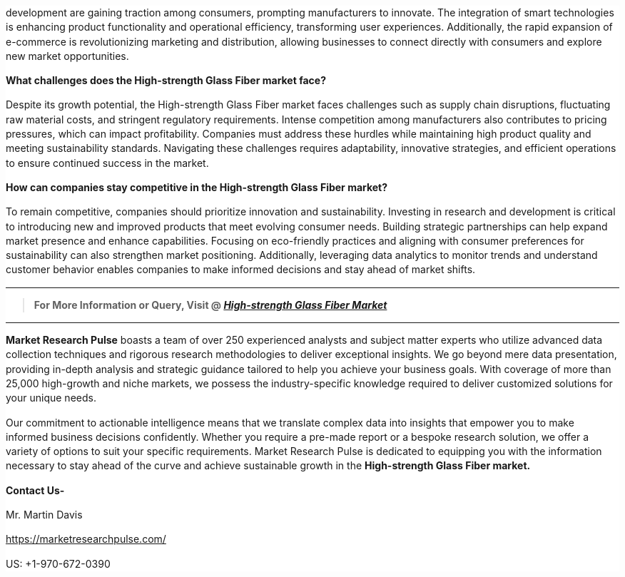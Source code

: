 development are gaining traction among consumers, prompting manufacturers to innovate. The integration of smart technologies is enhancing product functionality and operational efficiency, transforming user experiences. Additionally, the rapid expansion of e-commerce is revolutionizing marketing and distribution, allowing businesses to connect directly with consumers and explore new market opportunities.</p><p><strong>What challenges does the High-strength Glass Fiber market face?</strong></p><p>Despite its growth potential, the High-strength Glass Fiber market faces challenges such as supply chain disruptions, fluctuating raw material costs, and stringent regulatory requirements. Intense competition among manufacturers also contributes to pricing pressures, which can impact profitability. Companies must address these hurdles while maintaining high product quality and meeting sustainability standards. Navigating these challenges requires adaptability, innovative strategies, and efficient operations to ensure continued success in the market.</p><p><strong>How can companies stay competitive in the High-strength Glass Fiber market?</strong></p><p>To remain competitive, companies should prioritize innovation and sustainability. Investing in research and development is critical to introducing new and improved products that meet evolving consumer needs. Building strategic partnerships can help expand market presence and enhance capabilities. Focusing on eco-friendly practices and aligning with consumer preferences for sustainability can also strengthen market positioning. Additionally, leveraging data analytics to monitor trends and understand customer behavior enables companies to make informed decisions and stay ahead of market shifts.</p><hr /><blockquote><p><strong>For More Information or Query, Visit @&nbsp;<em><a href="https://marketresearchpulse.com/report/34657/high-strength-glass-fiber-market?utm_source=Linkedin&utm_medium=025">High-strength Glass Fiber Market</a></em></strong></p></blockquote><hr /><p><strong>Market Research Pulse</strong> boasts a team of over 250 experienced analysts and subject matter experts who utilize advanced data collection techniques and rigorous research methodologies to deliver exceptional insights. We go beyond mere data presentation, providing in-depth analysis and strategic guidance tailored to help you achieve your business goals. With coverage of more than 25,000 high-growth and niche markets, we possess the industry-specific knowledge required to deliver customized solutions for your unique needs.</p><p>Our commitment to actionable intelligence means that we translate complex data into insights that empower you to make informed business decisions confidently. Whether you require a pre-made report or a bespoke research solution, we offer a variety of options to suit your specific requirements. Market Research Pulse is dedicated to equipping you with the information necessary to stay ahead of the curve and achieve sustainable growth in the <strong>High-strength Glass Fiber market.</strong></p><p><strong>Contact Us-</strong></p><p>Mr. Martin Davis</p><p>https://marketresearchpulse.com/</p><p>US: +1-970-672-0390</p>